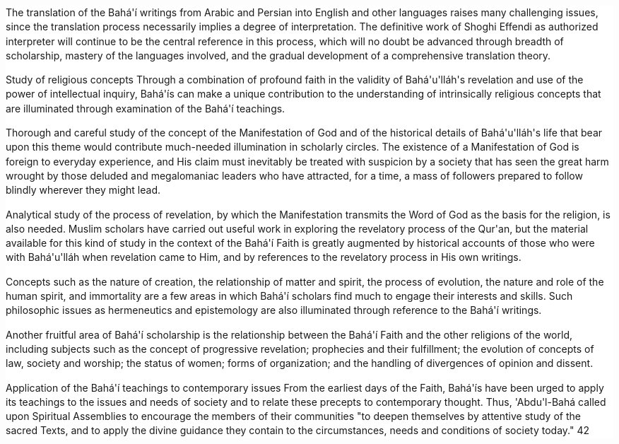 The translation of the Bahá'í writings from Arabic and Persian into English and other languages raises many
challenging issues, since the translation process necessarily implies a degree of interpretation. The definitive work of
Shoghi Effendi as authorized interpreter will continue to be the central reference in this process, which will no doubt
be advanced through breadth of scholarship, mastery of the languages involved, and the gradual development of a
comprehensive translation theory.

Study of religious concepts
Through a combination of profound faith in the validity of Bahá'u'lláh's revelation and use of the power of
intellectual inquiry, Bahá'ís can make a unique contribution to the understanding of intrinsically religious concepts
that are illuminated through examination of the Bahá'í teachings.

Thorough and careful study of the concept of the Manifestation of God and of the historical details of
Bahá'u'lláh's life that bear upon this theme would contribute much-needed illumination in scholarly circles. The
existence of a Manifestation of God is foreign to everyday experience, and His claim must inevitably be treated with
suspicion by a society that has seen the great harm wrought by those deluded and megalomaniac leaders who have
attracted, for a time, a mass of followers prepared to follow blindly wherever they might lead.

Analytical study of the process of revelation, by which the Manifestation transmits the Word of God as the basis
for the religion, is also needed. Muslim scholars have carried out useful work in exploring the revelatory process of
the Qur'an, but the material available for this kind of study in the context of the Bahá'í Faith is greatly augmented by
historical accounts of those who were with Bahá'u'lláh when revelation came to Him, and by references to the
revelatory process in His own writings.

Concepts such as the nature of creation, the relationship of matter and spirit, the process of evolution, the nature
and role of the human spirit, and immortality are a few areas in which Bahá'í scholars find much to engage their
interests and skills. Such philosophic issues as hermeneutics and epistemology are also illuminated through
reference to the Bahá'í writings.

Another fruitful area of Bahá'í scholarship is the relationship between the Bahá'í Faith and the other religions of
the world, including subjects such as the concept of progressive revelation; prophecies and their fulfillment; the
evolution of concepts of law, society and worship; the status of women; forms of organization; and the handling of
divergences of opinion and dissent.

Application of the Bahá'í teachings to contemporary issues
From the earliest days of the Faith, Bahá'ís have been urged to apply its teachings to the issues and needs of society
and to relate these precepts to contemporary thought. Thus, 'Abdu'l-Bahá called upon Spiritual Assemblies to
encourage the members of their communities "to deepen themselves by attentive study of the sacred Texts, and to
apply the divine guidance they contain to the circumstances, needs and conditions of society today." 42
